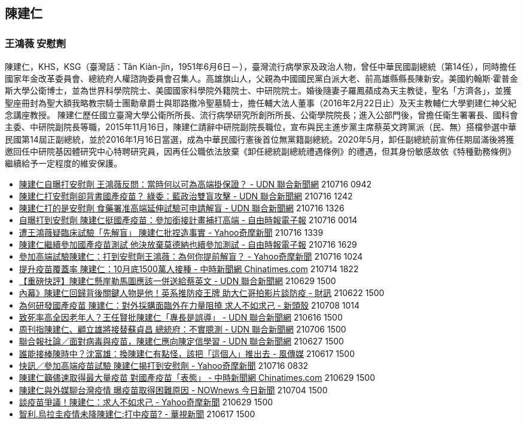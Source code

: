 ## 陳建仁

### 王鴻薇 安慰劑

陳建仁，KHS，KSG（臺灣話：Tân Kiàn-jîn，1951年6月6日－），臺灣流行病學家及政治人物，曾任中華民國副總統（第14任），同時擔任國家年金改革委員會、總統府人權諮詢委員會召集人。高雄旗山人，父親為中國國民黨白派大老、前高雄縣縣長陳新安。美國約翰斯·霍普金斯大學公衛博士，並為世界科學院院士、美國國家科學院外籍院士、中研院院士。婚後隨妻子羅鳳蘋成為天主教徒，聖名「方濟各」，並獲聖座冊封為聖大額我略教宗騎士團勳章爵士與耶路撒冷聖墓騎士，擔任輔大法人董事（2016年2月22日止）及天主教輔仁大學劉建仁神父紀念講座教授。
陳建仁歷任國立臺灣大學公衛所所長、流行病學研究所創所所長、公衛學院院長；進入公部門後，曾擔任衛生署署長、國科會主委、中研院副院長等職，2015年11月16日，陳建仁請辭中研院副院長職位，宣布與民主進步黨主席蔡英文跨黨派（民、無）搭檔參選中華民國第14屆正副總統，並於2016年1月16日當選，成為中華民國行憲後首位無黨籍副總統。2020年5月，卸任副總統前宣佈任期屆滿後將獲邀回任中研院基因體研究中心特聘研究員，因再任公職依法放棄《卸任總統副總統禮遇條例》的禮遇，但其身份敏感故依《特種勤務條例》繼續給予一定程度的維安保護。
- [陳建仁自曝打安慰劑 王鴻薇反問：當時何以可為高端掛保證？ - UDN 聯合新聞網](https://udn.com/news/story/122190/5605356 "陳建仁自曝打安慰劑 王鴻薇反問：當時何以可為高端掛保證？ - UDN 聯合新聞網") 210716 0942
- [陳建仁打安慰劑卻背書國產疫苗？ 綠委：藍政治雙盲攻擊 - UDN 聯合新聞網](https://udn.com/news/story/122190/5605912?from=udn-ch1_breaknews-1-0-news "陳建仁打安慰劑卻背書國產疫苗？ 綠委：藍政治雙盲攻擊 - UDN 聯合新聞網") 210716 1242
- [陳建仁打的是安慰劑 食藥署准高端延伸試驗可申請解盲 - UDN 聯合新聞網](https://udn.com/news/story/6656/5606076?from=udn-ch1_breaknews-1-cate1-news "陳建仁打的是安慰劑 食藥署准高端延伸試驗可申請解盲 - UDN 聯合新聞網") 210716 1326
- [自曝打到安慰劑 陳建仁挺國產疫苗：參加銜接計畫補打高端 - 自由時報電子報](https://m.ltn.com.tw/news/politics/breakingnews/3605230 "自曝打到安慰劑 陳建仁挺國產疫苗：參加銜接計畫補打高端 - 自由時報電子報") 210716 0014
- [遭王鴻薇疑臨床試驗「先解盲」 陳建仁批捏造事實 - Yahoo奇摩新聞](https://tw.tv.yahoo.com/news-video/%E9%81%AD%E7%8E%8B%E9%B4%BB%E8%96%87%E7%96%91%E8%87%A8%E5%BA%8A%E8%A9%A6%E9%A9%97-%E5%85%88%E8%A7%A3%E7%9B%B2-%E9%99%B3%E5%BB%BA%E4%BB%81%E6%89%B9%E6%8D%8F%E9%80%A0%E4%BA%8B%E5%AF%A6-053034741.html "遭王鴻薇疑臨床試驗「先解盲」 陳建仁批捏造事實 - Yahoo奇摩新聞") 210716 1339
- [陳建仁繼續參加國產疫苗測試 他決放棄莫德納也續參加測試 - 自由時報電子報](https://news.ltn.com.tw/news/politics/breakingnews/3605845 "陳建仁繼續參加國產疫苗測試 他決放棄莫德納也續參加測試 - 自由時報電子報") 210716 1629
- [參加高端試驗陳建仁：打到安慰劑王鴻薇：為何你提前解盲？ - Yahoo奇摩新聞](https://tw.tv.yahoo.com/%E5%8F%83%E5%8A%A0%E9%AB%98%E7%AB%AF%E8%A9%A6%E9%A9%97-%E9%99%B3%E5%BB%BA%E4%BB%81-%E6%89%93%E5%88%B0%E5%AE%89%E6%85%B0%E5%8A%91-%E7%8E%8B%E9%B4%BB%E8%96%87-%E7%82%BA%E4%BD%95%E4%BD%A0%E6%8F%90%E5%89%8D%E8%A7%A3%E7%9B%B2-021230688.html "參加高端試驗陳建仁：打到安慰劑王鴻薇：為何你提前解盲？ - Yahoo奇摩新聞") 210716 1024
- [提升疫苗覆蓋率 陳建仁：10月底1500萬人接種 - 中時新聞網 Chinatimes.com](https://www.chinatimes.com/realtimenews/20210714004880-260405 "提升疫苗覆蓋率 陳建仁：10月底1500萬人接種 - 中時新聞網 Chinatimes.com") 210714 1822
- [【重磅快評】陳建仁懸崖勒馬圖應該一併送給蔡英文 - UDN 聯合新聞網](https://udn.com/news/story/6656/5566203 "【重磅快評】陳建仁懸崖勒馬圖應該一併送給蔡英文 - UDN 聯合新聞網") 210629 1500
- [內幕》陳建仁回歸背後關鍵人物是他！英系推防疫王牌 助大仁哥拍影片談防疫 - 財訊](https://www.wealth.com.tw/home/articles/32372 "內幕》陳建仁回歸背後關鍵人物是他！英系推防疫王牌 助大仁哥拍影片談防疫 - 財訊") 210622 1500
- [為何研發國產疫苗 陳建仁：對外採購面臨外在力量阻撓 求人不如求己 - 新頭殼](https://newtalk.tw/news/view/2021-07-08/600802 "為何研發國產疫苗 陳建仁：對外採購面臨外在力量阻撓 求人不如求己 - 新頭殼") 210708 1014
- [致死率高全因老年人？王任賢批陳建仁「專長是誤導」 - UDN 聯合新聞網](https://udn.com/news/story/6656/5537267 "致死率高全因老年人？王任賢批陳建仁「專長是誤導」 - UDN 聯合新聞網") 210616 1500
- [周刊指陳建仁、顧立雄將接替蘇貞昌 總統府：不實臆測 - UDN 聯合新聞網](https://udn.com/news/story/6656/5581068 "周刊指陳建仁、顧立雄將接替蘇貞昌 總統府：不實臆測 - UDN 聯合新聞網") 210706 1500
- [聯合報社論／面對病毒與疫苗，陳建仁應向陳定信學習 - UDN 聯合新聞網](https://udn.com/news/story/7338/5560529 "聯合報社論／面對病毒與疫苗，陳建仁應向陳定信學習 - UDN 聯合新聞網") 210627 1500
- [誰能接棒陳時中？沈富雄：換陳建仁有點怪，該把「這個人」推出去 - 風傳媒](https://www.storm.mg/article/3755063 "誰能接棒陳時中？沈富雄：換陳建仁有點怪，該把「這個人」推出去 - 風傳媒") 210617 1500
- [快訊／參加高端疫苗試驗 陳建仁揭打到安慰劑 - Yahoo奇摩新聞](https://tw.news.yahoo.com/%E5%BF%AB%E8%A8%8A-%E5%8F%83%E5%8A%A0%E9%AB%98%E7%AB%AF%E7%96%AB%E8%8B%97%E8%A9%A6%E9%A9%97-%E9%99%B3%E5%BB%BA%E4%BB%81%E6%8F%AD%E6%89%93%E5%88%B0%E5%AE%89%E6%85%B0%E5%8A%91-003230733.html "快訊／參加高端疫苗試驗 陳建仁揭打到安慰劑 - Yahoo奇摩新聞") 210716 0832
- [陳建仁籲儘速取得最大量疫苗 對國產疫苗「表態」 - 中時新聞網 Chinatimes.com](https://www.chinatimes.com/realtimenews/20210629001337-260407 "陳建仁籲儘速取得最大量疫苗 對國產疫苗「表態」 - 中時新聞網 Chinatimes.com") 210629 1500
- [陳建仁與外媒聊台灣疫情 曝疫苗取得困難原因 - NOWnews 今日新聞](https://www.nownews.com/news/5314424 "陳建仁與外媒聊台灣疫情 曝疫苗取得困難原因 - NOWnews 今日新聞") 210704 1500
- [談疫苗爭議！陳建仁：求人不如求己 - Yahoo奇摩新聞](https://tw.news.yahoo.com/%E8%AB%87%E7%96%AB%E8%8B%97%E7%88%AD%E8%AD%B0-%E9%99%B3%E5%BB%BA%E4%BB%81-%E6%B1%82%E4%BA%BA%E4%B8%8D%E5%A6%82%E6%B1%82%E5%B7%B1-012011518.html "談疫苗爭議！陳建仁：求人不如求己 - Yahoo奇摩新聞") 210629 1500
- [智利.烏拉圭疫情未降陳建仁:打中疫苗? - 華視新聞](https://news.cts.com.tw/cts/life/202106/202106172046515.html "智利.烏拉圭疫情未降陳建仁:打中疫苗? - 華視新聞") 210617 1500
